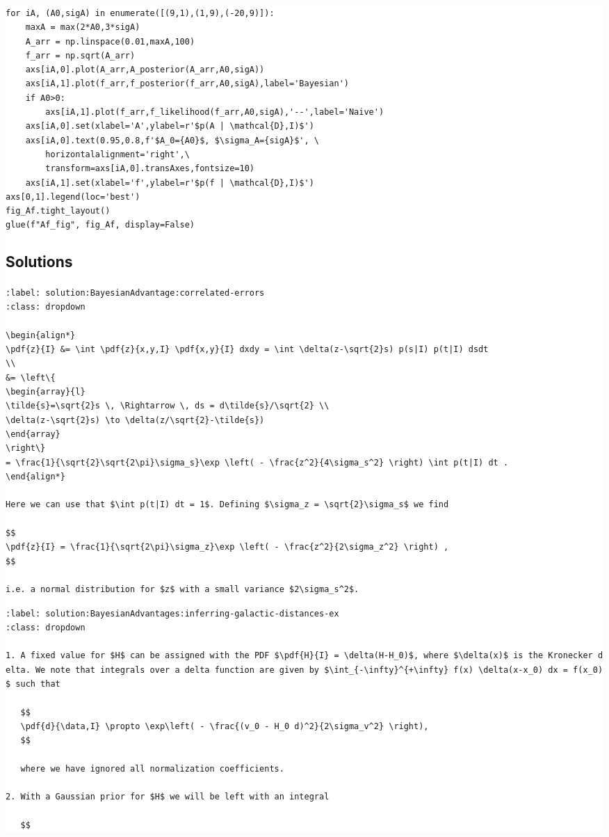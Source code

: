 ```{code-cell} python3
for iA, (A0,sigA) in enumerate([(9,1),(1,9),(-20,9)]):
    maxA = max(2*A0,3*sigA)
    A_arr = np.linspace(0.01,maxA,100)
    f_arr = np.sqrt(A_arr)
    axs[iA,0].plot(A_arr,A_posterior(A_arr,A0,sigA))
    axs[iA,1].plot(f_arr,f_posterior(f_arr,A0,sigA),label='Bayesian')
    if A0>0:
        axs[iA,1].plot(f_arr,f_likelihood(f_arr,A0,sigA),'--',label='Naive')
    axs[iA,0].set(xlabel='A',ylabel=r'$p(A | \mathcal{D},I)$')
    axs[iA,0].text(0.95,0.8,f'$A_0={A0}$, $\sigma_A={sigA}$', \
    	horizontalalignment='right',\
    	transform=axs[iA,0].transAxes,fontsize=10)
    axs[iA,1].set(xlabel='f',ylabel=r'$p(f | \mathcal{D},I)$')
axs[0,1].legend(loc='best')
fig_Af.tight_layout()
glue(f"Af_fig", fig_Af, display=False)
```

## Solutions

```{solution} exercise:BayesianAdvantage:correlated-errors
:label: solution:BayesianAdvantage:correlated-errors
:class: dropdown

\begin{align*}
\pdf{z}{I} &= \int \pdf{z}{x,y,I} \pdf{x,y}{I} dxdy = \int \delta(z-\sqrt{2}s) p(s|I) p(t|I) dsdt
\\
&= \left\{ 
\begin{array}{l}
\tilde{s}=\sqrt{2}s \, \Rightarrow \, ds = d\tilde{s}/\sqrt{2} \\
\delta(z-\sqrt{2}s) \to \delta(z/\sqrt{2}-\tilde{s})
\end{array}
\right\}
= \frac{1}{\sqrt{2}\sqrt{2\pi}\sigma_s}\exp \left( - \frac{z^2}{4\sigma_s^2} \right) \int p(t|I) dt .
\end{align*}

Here we can use that $\int p(t|I) dt = 1$. Defining $\sigma_z = \sqrt{2}\sigma_s$ we find

$$
\pdf{z}{I} = \frac{1}{\sqrt{2\pi}\sigma_z}\exp \left( - \frac{z^2}{2\sigma_z^2} \right) ,
$$

i.e. a normal distribution for $z$ with a small variance $2\sigma_s^2$.
```

```{solution} exercise:BayesianAdvantages:inferring-galactic-distances-ex
:label: solution:BayesianAdvantages:inferring-galactic-distances-ex
:class: dropdown

1. A fixed value for $H$ can be assigned with the PDF $\pdf{H}{I} = \delta(H-H_0)$, where $\delta(x)$ is the Kronecker delta. We note that integrals over a delta function are given by $\int_{-\infty}^{+\infty} f(x) \delta(x-x_0) dx = f(x_0)$ such that

   $$
   \pdf{d}{\data,I} \propto \exp\left( - \frac{(v_0 - H_0 d)^2}{2\sigma_v^2} \right),
   $$
   
   where we have ignored all normalization coefficients.
   
2. With a Gaussian prior for $H$ we will be left with an integral

   $$
```